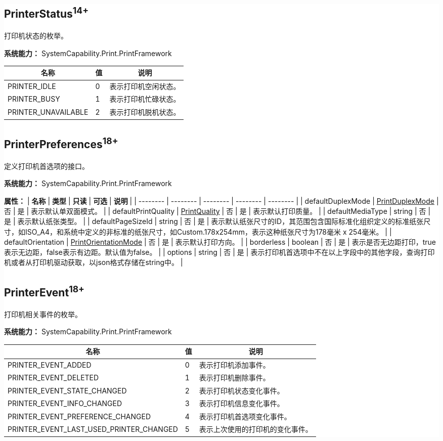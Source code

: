 ## PrinterStatus<sup>14+</sup>

打印机状态的枚举。

**系统能力：** SystemCapability.Print.PrintFramework

| **名称** | **值** | **说明** |
| -------- | -------- | -------- |
| PRINTER_IDLE | 0 | 表示打印机空闲状态。 |
| PRINTER_BUSY | 1 | 表示打印机忙碌状态。 |
| PRINTER_UNAVAILABLE | 2 | 表示打印机脱机状态。 |

## PrinterPreferences<sup>18+</sup>

定义打印机首选项的接口。

**系统能力：** SystemCapability.Print.PrintFramework

**属性：**
| **名称** | **类型** | **只读** | **可选** | **说明** |
| -------- | -------- | -------- | -------- | -------- |
| defaultDuplexMode | [PrintDuplexMode](#printduplexmode11) | 否 | 是 | 表示默认单双面模式。 |
| defaultPrintQuality | [PrintQuality](#printquality14) | 否 | 是 | 表示默认打印质量。 |
| defaultMediaType | string | 否 | 是 | 表示默认纸张类型。 |
| defaultPageSizeId | string | 否 | 是 | 表示默认纸张尺寸的ID，其范围包含国际标准化组织定义的标准纸张尺寸，如ISO_A4，和系统中定义的非标准的纸张尺寸，如Custom.178x254mm，表示这种纸张尺寸为178毫米 x 254毫米。 |
| defaultOrientation | [PrintOrientationMode](#printorientationmode14) | 否 | 是 | 表示默认打印方向。 |
| borderless | boolean | 否 | 是 | 表示是否无边距打印，true表示无边距，false表示有边距。默认值为false。 |
| options | string | 否 | 是 | 表示打印机首选项中不在以上字段中的其他字段，查询打印机或者从打印机驱动获取，以json格式存储在string中。 |

## PrinterEvent<sup>18+</sup>

打印机相关事件的枚举。

**系统能力：** SystemCapability.Print.PrintFramework

| **名称** | **值** | **说明** |
| -------- | -------- | -------- |
| PRINTER_EVENT_ADDED | 0 | 表示打印机添加事件。 |
| PRINTER_EVENT_DELETED | 1 | 表示打印机删除事件。 |
| PRINTER_EVENT_STATE_CHANGED | 2 | 表示打印机状态变化事件。 |
| PRINTER_EVENT_INFO_CHANGED | 3 | 表示打印机信息变化事件。 |
| PRINTER_EVENT_PREFERENCE_CHANGED | 4 | 表示打印机首选项变化事件。 |
| PRINTER_EVENT_LAST_USED_PRINTER_CHANGED | 5 | 表示上次使用的打印机的变化事件。 |
